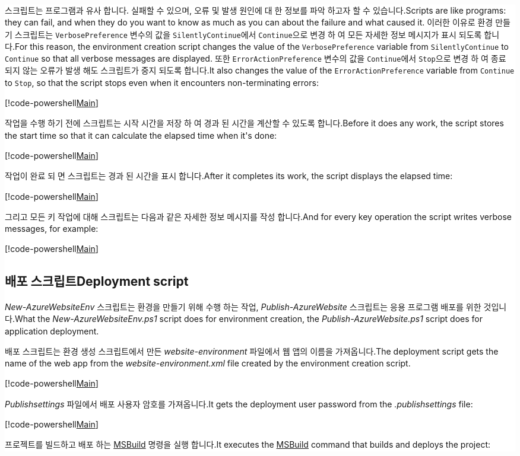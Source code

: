 <span data-ttu-id="8c50a-222">스크립트는 프로그램과 유사 합니다. 실패할 수 있으며, 오류 및 발생 원인에 대 한 정보를 파악 하고자 할 수 있습니다.</span><span class="sxs-lookup"><span data-stu-id="8c50a-222">Scripts are like programs: they can fail, and when they do you want to know as much as you can about the failure and what caused it.</span></span> <span data-ttu-id="8c50a-223">이러한 이유로 환경 만들기 스크립트는 `VerbosePreference` 변수의 값을 `SilentlyContinue`에서 `Continue`으로 변경 하 여 모든 자세한 정보 메시지가 표시 되도록 합니다.</span><span class="sxs-lookup"><span data-stu-id="8c50a-223">For this reason, the environment creation script changes the value of the `VerbosePreference` variable from `SilentlyContinue` to `Continue` so that all verbose messages are displayed.</span></span> <span data-ttu-id="8c50a-224">또한 `ErrorActionPreference` 변수의 값을 `Continue`에서 `Stop`으로 변경 하 여 종료 되지 않는 오류가 발생 해도 스크립트가 중지 되도록 합니다.</span><span class="sxs-lookup"><span data-stu-id="8c50a-224">It also changes the value of the `ErrorActionPreference` variable from `Continue` to `Stop`, so that the script stops even when it encounters non-terminating errors:</span></span>

[!code-powershell[Main](automate-everything/samples/sample19.ps1)]

<span data-ttu-id="8c50a-225">작업을 수행 하기 전에 스크립트는 시작 시간을 저장 하 여 경과 된 시간을 계산할 수 있도록 합니다.</span><span class="sxs-lookup"><span data-stu-id="8c50a-225">Before it does any work, the script stores the start time so that it can calculate the elapsed time when it's done:</span></span>

[!code-powershell[Main](automate-everything/samples/sample20.ps1)]

<span data-ttu-id="8c50a-226">작업이 완료 되 면 스크립트는 경과 된 시간을 표시 합니다.</span><span class="sxs-lookup"><span data-stu-id="8c50a-226">After it completes its work, the script displays the elapsed time:</span></span>

[!code-powershell[Main](automate-everything/samples/sample21.ps1)]

<span data-ttu-id="8c50a-227">그리고 모든 키 작업에 대해 스크립트는 다음과 같은 자세한 정보 메시지를 작성 합니다.</span><span class="sxs-lookup"><span data-stu-id="8c50a-227">And for every key operation the script writes verbose messages, for example:</span></span>

[!code-powershell[Main](automate-everything/samples/sample22.ps1)]

## <a name="deployment-script"></a><span data-ttu-id="8c50a-228">배포 스크립트</span><span class="sxs-lookup"><span data-stu-id="8c50a-228">Deployment script</span></span>

<span data-ttu-id="8c50a-229">*New-AzureWebsiteEnv* 스크립트는 환경을 만들기 위해 수행 하는 작업, *Publish-AzureWebsite* 스크립트는 응용 프로그램 배포를 위한 것입니다.</span><span class="sxs-lookup"><span data-stu-id="8c50a-229">What the *New-AzureWebsiteEnv.ps1* script does for environment creation, the *Publish-AzureWebsite.ps1* script does for application deployment.</span></span>

<span data-ttu-id="8c50a-230">배포 스크립트는 환경 생성 스크립트에서 만든 *website-environment* 파일에서 웹 앱의 이름을 가져옵니다.</span><span class="sxs-lookup"><span data-stu-id="8c50a-230">The deployment script gets the name of the web app from the *website-environment.xml* file created by the environment creation script.</span></span>

[!code-powershell[Main](automate-everything/samples/sample23.ps1)]

<span data-ttu-id="8c50a-231">*Publishsettings* 파일에서 배포 사용자 암호를 가져옵니다.</span><span class="sxs-lookup"><span data-stu-id="8c50a-231">It gets the deployment user password from the *.publishsettings* file:</span></span>

[!code-powershell[Main](automate-everything/samples/sample24.ps1)]

<span data-ttu-id="8c50a-232">프로젝트를 빌드하고 배포 하는 [MSBuild](http://msbuildbook.com/) 명령을 실행 합니다.</span><span class="sxs-lookup"><span data-stu-id="8c50a-232">It executes the [MSBuild](http://msbuildbook.com/) command that builds and deploys the project:</span></span>
